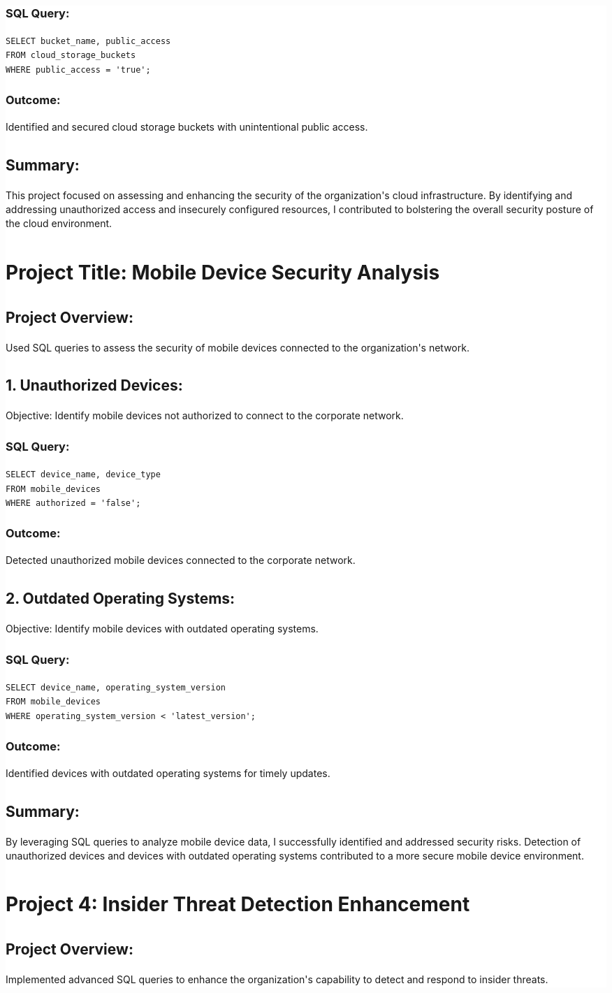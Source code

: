 <h3> SQL Query: </h3>

```
SELECT bucket_name, public_access
FROM cloud_storage_buckets
WHERE public_access = 'true';
```

<h3> Outcome: </h3>
Identified and secured cloud storage buckets with unintentional public access.

<h2> Summary: </h2>
This project focused on assessing and enhancing the security of the organization's cloud infrastructure. By identifying and addressing unauthorized access and insecurely configured resources, I contributed to bolstering the overall security posture of the cloud environment.

<h1> Project Title: Mobile Device Security Analysis </h1>

<h2> Project Overview: </h2>
Used SQL queries to assess the security of mobile devices connected to the organization's network.

<h2> 1. Unauthorized Devices: </h2>
Objective: Identify mobile devices not authorized to connect to the corporate network.

<h3> SQL Query: </h3>

```
SELECT device_name, device_type
FROM mobile_devices
WHERE authorized = 'false';
```

<h3> Outcome: </h3>
Detected unauthorized mobile devices connected to the corporate network.

<h2> 2. Outdated Operating Systems: </h2>
Objective: Identify mobile devices with outdated operating systems.

<h3> SQL Query: </h3>

```
SELECT device_name, operating_system_version
FROM mobile_devices
WHERE operating_system_version < 'latest_version';
```

<h3> Outcome: </h3>
Identified devices with outdated operating systems for timely updates.

<h2> Summary: </h2>
By leveraging SQL queries to analyze mobile device data, I successfully identified and addressed security risks. Detection of unauthorized devices and devices with outdated operating systems contributed to a more secure mobile device environment.


<h1> Project 4: Insider Threat Detection Enhancement </h1>

<h2> Project Overview: </h2>
Implemented advanced SQL queries to enhance the organization's capability to detect and respond to insider threats.
